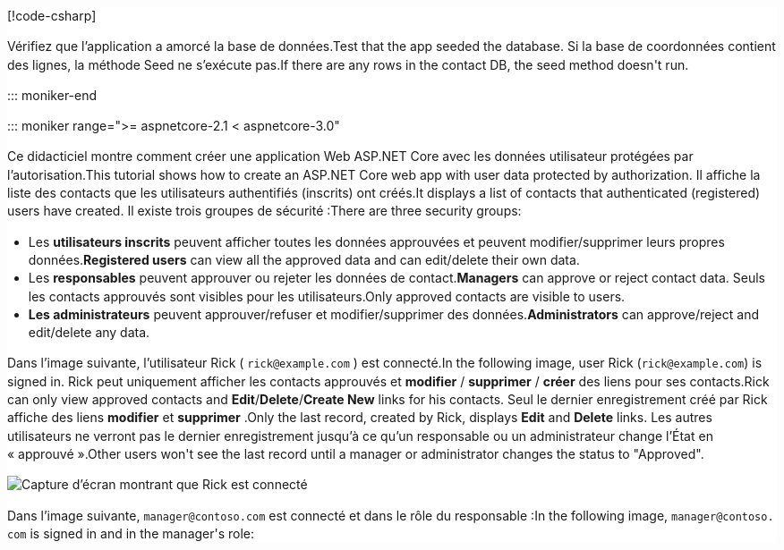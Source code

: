 [!code-csharp[](secure-data/samples/starter3/Program.cs)]

<span data-ttu-id="06f6a-314">Vérifiez que l’application a amorcé la base de données.</span><span class="sxs-lookup"><span data-stu-id="06f6a-314">Test that the app seeded the database.</span></span> <span data-ttu-id="06f6a-315">Si la base de coordonnées contient des lignes, la méthode Seed ne s’exécute pas.</span><span class="sxs-lookup"><span data-stu-id="06f6a-315">If there are any rows in the contact DB, the seed method doesn't run.</span></span>

::: moniker-end

::: moniker range=">= aspnetcore-2.1 < aspnetcore-3.0"

<span data-ttu-id="06f6a-316">Ce didacticiel montre comment créer une application Web ASP.NET Core avec les données utilisateur protégées par l’autorisation.</span><span class="sxs-lookup"><span data-stu-id="06f6a-316">This tutorial shows how to create an ASP.NET Core web app with user data protected by authorization.</span></span> <span data-ttu-id="06f6a-317">Il affiche la liste des contacts que les utilisateurs authentifiés (inscrits) ont créés.</span><span class="sxs-lookup"><span data-stu-id="06f6a-317">It displays a list of contacts that authenticated (registered) users have created.</span></span> <span data-ttu-id="06f6a-318">Il existe trois groupes de sécurité :</span><span class="sxs-lookup"><span data-stu-id="06f6a-318">There are three security groups:</span></span>

* <span data-ttu-id="06f6a-319">Les **utilisateurs inscrits** peuvent afficher toutes les données approuvées et peuvent modifier/supprimer leurs propres données.</span><span class="sxs-lookup"><span data-stu-id="06f6a-319">**Registered users** can view all the approved data and can edit/delete their own data.</span></span>
* <span data-ttu-id="06f6a-320">Les **responsables** peuvent approuver ou rejeter les données de contact.</span><span class="sxs-lookup"><span data-stu-id="06f6a-320">**Managers** can approve or reject contact data.</span></span> <span data-ttu-id="06f6a-321">Seuls les contacts approuvés sont visibles pour les utilisateurs.</span><span class="sxs-lookup"><span data-stu-id="06f6a-321">Only approved contacts are visible to users.</span></span>
* <span data-ttu-id="06f6a-322">**Les administrateurs** peuvent approuver/refuser et modifier/supprimer des données.</span><span class="sxs-lookup"><span data-stu-id="06f6a-322">**Administrators** can approve/reject and edit/delete any data.</span></span>

<span data-ttu-id="06f6a-323">Dans l’image suivante, l’utilisateur Rick ( `rick@example.com` ) est connecté.</span><span class="sxs-lookup"><span data-stu-id="06f6a-323">In the following image, user Rick (`rick@example.com`) is signed in.</span></span> <span data-ttu-id="06f6a-324">Rick peut uniquement afficher les contacts approuvés et **modifier** / **supprimer** / **créer** des liens pour ses contacts.</span><span class="sxs-lookup"><span data-stu-id="06f6a-324">Rick can only view approved contacts and **Edit**/**Delete**/**Create New** links for his contacts.</span></span> <span data-ttu-id="06f6a-325">Seul le dernier enregistrement créé par Rick affiche des liens **modifier** et **supprimer** .</span><span class="sxs-lookup"><span data-stu-id="06f6a-325">Only the last record, created by Rick, displays **Edit** and **Delete** links.</span></span> <span data-ttu-id="06f6a-326">Les autres utilisateurs ne verront pas le dernier enregistrement jusqu’à ce qu’un responsable ou un administrateur change l’État en « approuvé ».</span><span class="sxs-lookup"><span data-stu-id="06f6a-326">Other users won't see the last record until a manager or administrator changes the status to "Approved".</span></span>

![Capture d’écran montrant que Rick est connecté](secure-data/_static/rick.png)

<span data-ttu-id="06f6a-328">Dans l’image suivante, `manager@contoso.com` est connecté et dans le rôle du responsable :</span><span class="sxs-lookup"><span data-stu-id="06f6a-328">In the following image, `manager@contoso.com` is signed in and in the manager's role:</span></span>
